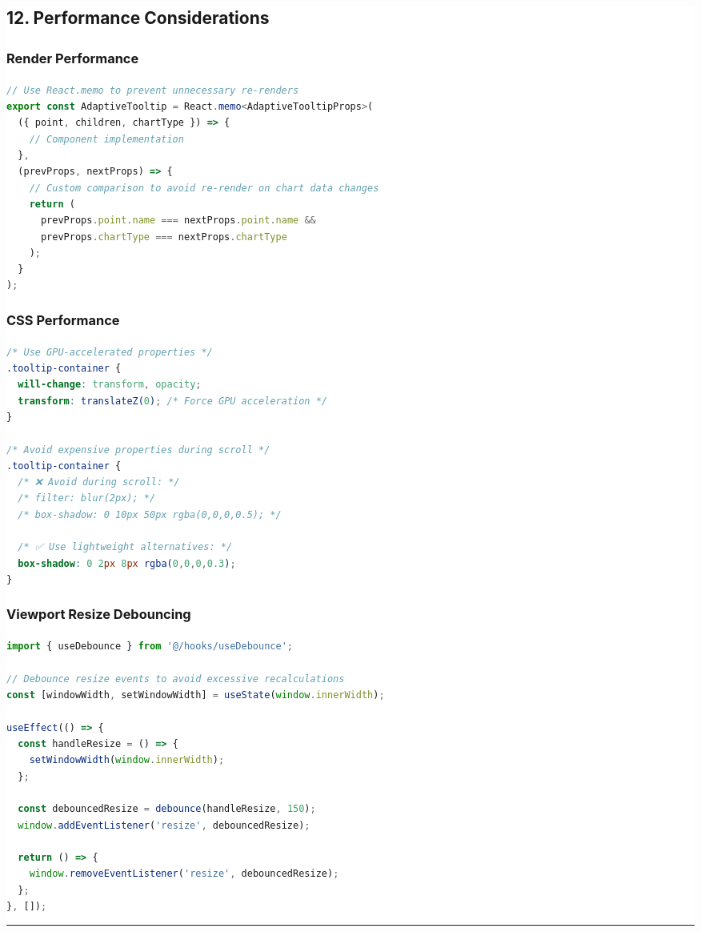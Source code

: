 
## 12. Performance Considerations

### Render Performance

```typescript
// Use React.memo to prevent unnecessary re-renders
export const AdaptiveTooltip = React.memo<AdaptiveTooltipProps>(
  ({ point, children, chartType }) => {
    // Component implementation
  },
  (prevProps, nextProps) => {
    // Custom comparison to avoid re-render on chart data changes
    return (
      prevProps.point.name === nextProps.point.name &&
      prevProps.chartType === nextProps.chartType
    );
  }
);
```

### CSS Performance

```css
/* Use GPU-accelerated properties */
.tooltip-container {
  will-change: transform, opacity;
  transform: translateZ(0); /* Force GPU acceleration */
}

/* Avoid expensive properties during scroll */
.tooltip-container {
  /* ❌ Avoid during scroll: */
  /* filter: blur(2px); */
  /* box-shadow: 0 10px 50px rgba(0,0,0,0.5); */

  /* ✅ Use lightweight alternatives: */
  box-shadow: 0 2px 8px rgba(0,0,0,0.3);
}
```

### Viewport Resize Debouncing

```typescript
import { useDebounce } from '@/hooks/useDebounce';

// Debounce resize events to avoid excessive recalculations
const [windowWidth, setWindowWidth] = useState(window.innerWidth);

useEffect(() => {
  const handleResize = () => {
    setWindowWidth(window.innerWidth);
  };

  const debouncedResize = debounce(handleResize, 150);
  window.addEventListener('resize', debouncedResize);

  return () => {
    window.removeEventListener('resize', debouncedResize);
  };
}, []);
```

---